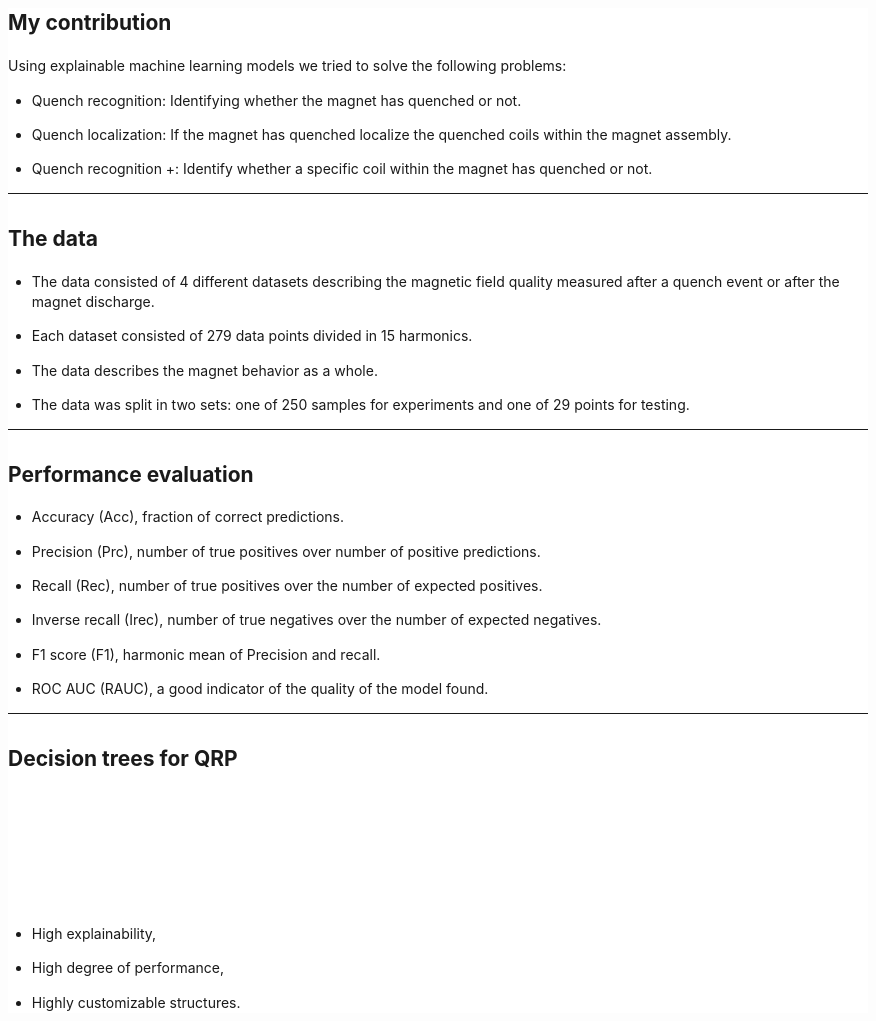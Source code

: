 ## My contribution

Using explainable machine learning models we tried to solve the following problems:

- Quench recognition: Identifying whether the magnet has quenched or not.

- Quench localization: If the magnet has quenched localize the quenched coils within the magnet assembly.

- Quench recognition +: Identify whether a specific coil within the magnet has quenched or not.

---

## The data

- The data consisted of $4$ different datasets describing the magnetic field quality measured after a quench event or after the magnet discharge.

- Each dataset consisted of $279$ data points divided in $15$ harmonics.

- The data describes the magnet behavior as a whole.

- The data was split in two sets: one of $250$ samples for experiments and one of $29$ points for testing.

---

## Performance evaluation

- Accuracy (Acc), fraction of correct predictions.

- Precision (Prc), number of true positives over number of positive predictions.

- Recall (Rec), number of true positives over the number of expected positives.

- Inverse recall (Irec), number of true negatives over the number of expected negatives.

- F1 score (F1), harmonic mean of Precision and recall.

- ROC AUC (RAUC), a good indicator of the quality of the model found.

---

## Decision trees for QRP

<div class="colwrap">
<div class="left" style="margin-top:150px">

- High explainability,

- High degree of performance,

- Highly customizable structures.

</div>

<div class="right inverted vimg">